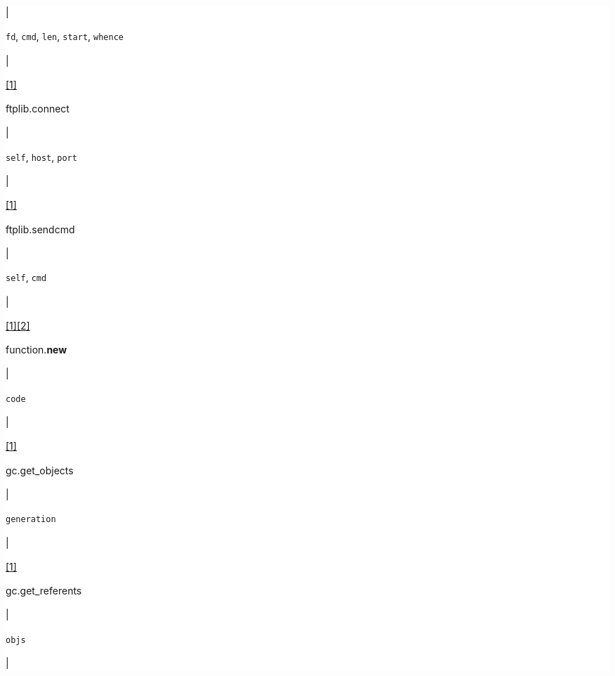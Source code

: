 |

`fd`, `cmd`, `len`, `start`, `whence`

|

[[1]](fcntl.md#fcntl.lockf)  
  
ftplib.connect

|

`self`, `host`, `port`

|

[[1]](ftplib.md#ftplib.FTP.connect)  
  
ftplib.sendcmd

|

`self`, `cmd`

|

[[1]](ftplib.md#ftplib.FTP.sendcmd)[[2]](ftplib.md#ftplib.FTP.voidcmd)  
  
function.__new__

|

`code`

|

[[1]](types.md#types.FunctionType)  
  
gc.get_objects

|

`generation`

|

[[1]](gc.md#gc.get_objects)  
  
gc.get_referents

|

`objs`

|

